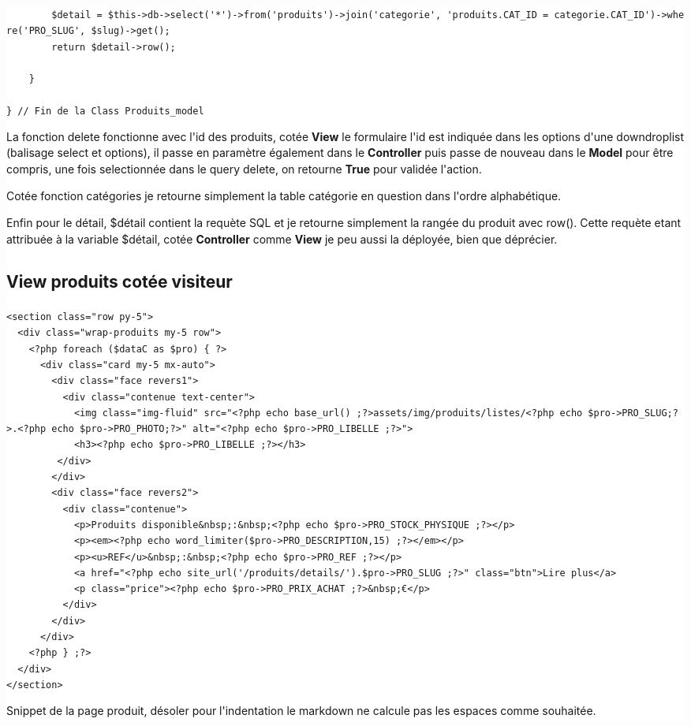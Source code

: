 ```
		$detail = $this->db->select('*')->from('produits')->join('categorie', 'produits.CAT_ID = categorie.CAT_ID')->where('PRO_SLUG', $slug)->get();
		return $detail->row();

	}

} // Fin de la Class Produits_model

```
La fonction delete fonctionne avec l'id des produits, cotée **View** le formulaire l'id est indiquée dans les options d'une downdroplist (balisage select et options), il passe en paramètre également dans le **Controller** puis passe de nouveau dans le **Model** pour être compris, une fois selectionnée dans le query delete, on retourne **True** pour validée l'action.

Cotée fonction catégories je retourne simplement la table catégorie en question dans l'ordre alphabétique.

Enfin pour le détail, $détail contient la requète SQL et je retourne simplement la rangée du produit avec row(). Cette requète etant attribuée à la variable $détail, cotée **Controller** comme **View** je peu aussi la déployée, bien que déprécier.

## View produits cotée visiteur
```
<section class="row py-5">
  <div class="wrap-produits my-5 row">
	<?php foreach ($dataC as $pro) { ?>
	  <div class="card my-5 mx-auto">
		<div class="face revers1">
		  <div class="contenue text-center">
			<img class="img-fluid" src="<?php echo base_url() ;?>assets/img/produits/listes/<?php echo $pro->PRO_SLUG;?>.<?php echo $pro->PRO_PHOTO;?>" alt="<?php echo $pro->PRO_LIBELLE ;?>">
			<h3><?php echo $pro->PRO_LIBELLE ;?></h3>
		 </div>
	    </div>
		<div class="face revers2">
		  <div class="contenue">
			<p>Produits disponible&nbsp;:&nbsp;<?php echo $pro->PRO_STOCK_PHYSIQUE ;?></p>
			<p><em><?php echo word_limiter($pro->PRO_DESCRIPTION,15) ;?></em></p>
			<p><u>REF</u>&nbsp;:&nbsp;<?php echo $pro->PRO_REF ;?></p>
			<a href="<?php echo site_url('/produits/details/').$pro->PRO_SLUG ;?>" class="btn">Lire plus</a>
			<p class="price"><?php echo $pro->PRO_PRIX_ACHAT ;?>&nbsp;€</p>
		  </div>
		</div>
	  </div>
	<?php } ;?>
  </div>
</section>

```
Snippet de la page produit, désoler pour l'indentation le markdown ne calcule pas les espaces comme souhaitée.








